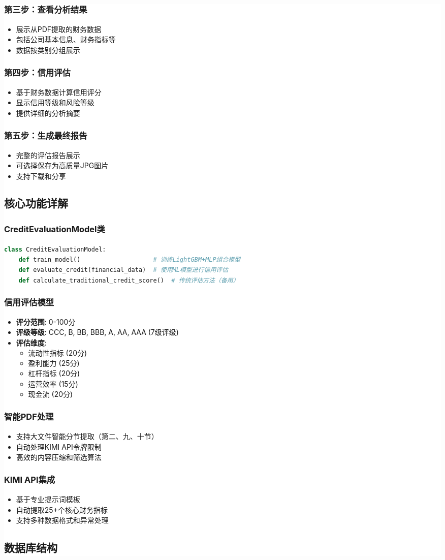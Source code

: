 ### 第三步：查看分析结果

- 展示从PDF提取的财务数据
- 包括公司基本信息、财务指标等
- 数据按类别分组展示

### 第四步：信用评估
- 基于财务数据计算信用评分
- 显示信用等级和风险等级
- 提供详细的分析摘要

### 第五步：生成最终报告

- 完整的评估报告展示
- 可选择保存为高质量JPG图片
- 支持下载和分享

## 核心功能详解

### CreditEvaluationModel类

```python
class CreditEvaluationModel:
    def train_model()                    # 训练LightGBM+MLP组合模型
    def evaluate_credit(financial_data)  # 使用ML模型进行信用评估
    def calculate_traditional_credit_score()  # 传统评估方法（备用）
```

### 信用评估模型

- **评分范围**: 0-100分
- **评级等级**: CCC, B, BB, BBB, A, AA, AAA (7级评级)
- **评估维度**:
  - 流动性指标 (20分)
  - 盈利能力 (25分)
  - 杠杆指标 (20分)
  - 运营效率 (15分)
  - 现金流 (20分)

### 智能PDF处理

- 支持大文件智能分节提取（第二、九、十节）
- 自动处理KIMI API令牌限制
- 高效的内容压缩和筛选算法

### KIMI API集成

- 基于专业提示词模板
- 自动提取25+个核心财务指标
- 支持多种数据格式和异常处理

## 数据库结构

